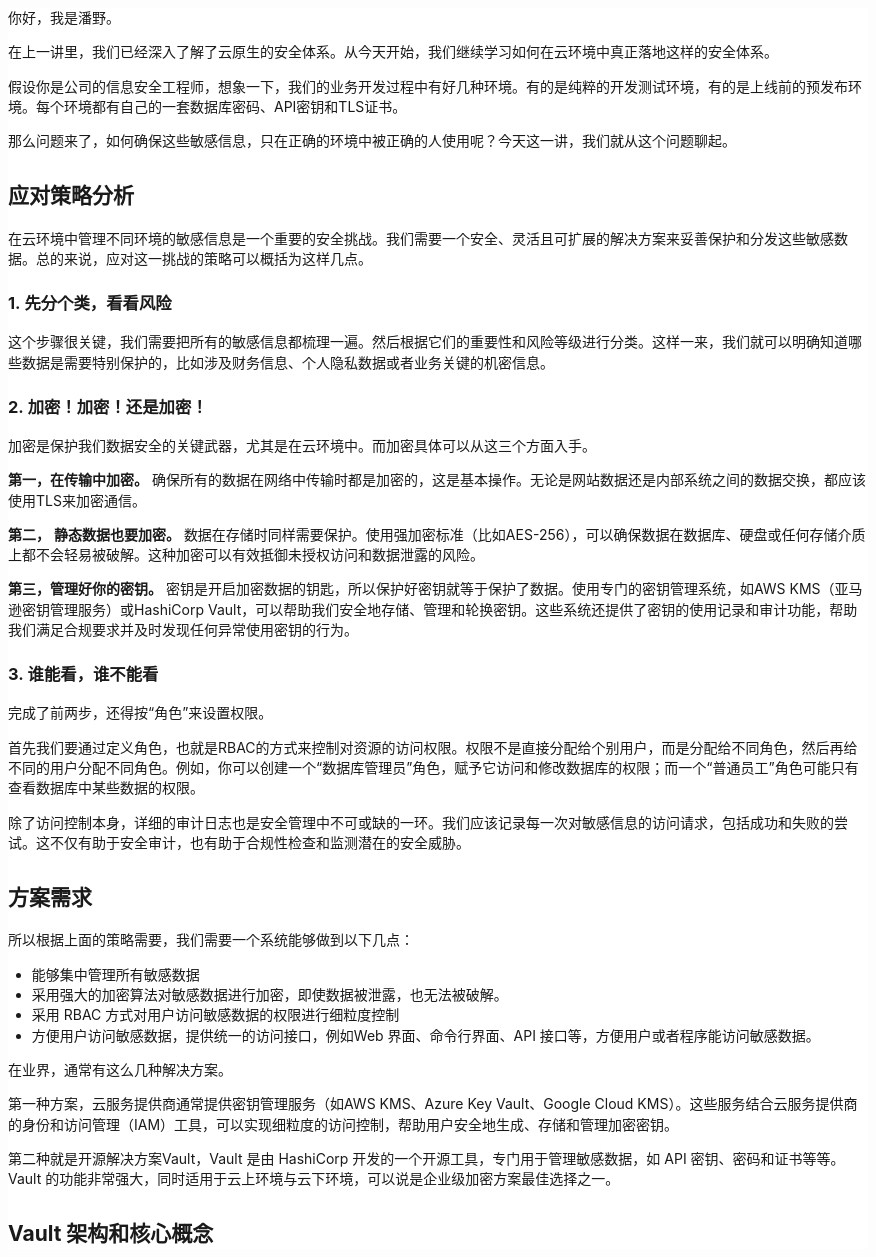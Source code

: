 你好，我是潘野。

在上一讲里，我们已经深入了解了云原生的安全体系。从今天开始，我们继续学习如何在云环境中真正落地这样的安全体系。

假设你是公司的信息安全工程师，想象一下，我们的业务开发过程中有好几种环境。有的是纯粹的开发测试环境，有的是上线前的预发布环境。每个环境都有自己的一套数据库密码、API密钥和TLS证书。

那么问题来了，如何确保这些敏感信息，只在正确的环境中被正确的人使用呢？今天这一讲，我们就从这个问题聊起。

## 应对策略分析

在云环境中管理不同环境的敏感信息是一个重要的安全挑战。我们需要一个安全、灵活且可扩展的解决方案来妥善保护和分发这些敏感数据。总的来说，应对这一挑战的策略可以概括为这样几点。

### 1. 先分个类，看看风险

这个步骤很关键，我们需要把所有的敏感信息都梳理一遍。然后根据它们的重要性和风险等级进行分类。这样一来，我们就可以明确知道哪些数据是需要特别保护的，比如涉及财务信息、个人隐私数据或者业务关键的机密信息。

### 2. 加密！加密！还是加密！

加密是保护我们数据安全的关键武器，尤其是在云环境中。而加密具体可以从这三个方面入手。

**第一，在传输中加密。** 确保所有的数据在网络中传输时都是加密的，这是基本操作。无论是网站数据还是内部系统之间的数据交换，都应该使用TLS来加密通信。

**第二，** **静态数据也要加密。** 数据在存储时同样需要保护。使用强加密标准（比如AES-256），可以确保数据在数据库、硬盘或任何存储介质上都不会轻易被破解。这种加密可以有效抵御未授权访问和数据泄露的风险。

**第三，管理好你的密钥。** 密钥是开启加密数据的钥匙，所以保护好密钥就等于保护了数据。使用专门的密钥管理系统，如AWS KMS（亚马逊密钥管理服务）或HashiCorp Vault，可以帮助我们安全地存储、管理和轮换密钥。这些系统还提供了密钥的使用记录和审计功能，帮助我们满足合规要求并及时发现任何异常使用密钥的行为。

### 3. 谁能看，谁不能看

完成了前两步，还得按“角色”来设置权限。

首先我们要通过定义角色，也就是RBAC的方式来控制对资源的访问权限。权限不是直接分配给个别用户，而是分配给不同角色，然后再给不同的用户分配不同角色。例如，你可以创建一个“数据库管理员”角色，赋予它访问和修改数据库的权限；而一个“普通员工”角色可能只有查看数据库中某些数据的权限。

除了访问控制本身，详细的审计日志也是安全管理中不可或缺的一环。我们应该记录每一次对敏感信息的访问请求，包括成功和失败的尝试。这不仅有助于安全审计，也有助于合规性检查和监测潜在的安全威胁。

## 方案需求

所以根据上面的策略需要，我们需要一个系统能够做到以下几点：

- 能够集中管理所有敏感数据
- 采用强大的加密算法对敏感数据进行加密，即使数据被泄露，也无法被破解。
- 采用 RBAC 方式对用户访问敏感数据的权限进行细粒度控制
- 方便用户访问敏感数据，提供统一的访问接口，例如Web 界面、命令行界面、API 接口等，方便用户或者程序能访问敏感数据。

在业界，通常有这么几种解决方案。

第一种方案，云服务提供商通常提供密钥管理服务（如AWS KMS、Azure Key Vault、Google Cloud KMS）。这些服务结合云服务提供商的身份和访问管理（IAM）工具，可以实现细粒度的访问控制，帮助用户安全地生成、存储和管理加密密钥。

第二种就是开源解决方案Vault，Vault 是由 HashiCorp 开发的一个开源工具，专门用于管理敏感数据，如 API 密钥、密码和证书等等。Vault 的功能非常强大，同时适用于云上环境与云下环境，可以说是企业级加密方案最佳选择之一。

## Vault 架构和核心概念
